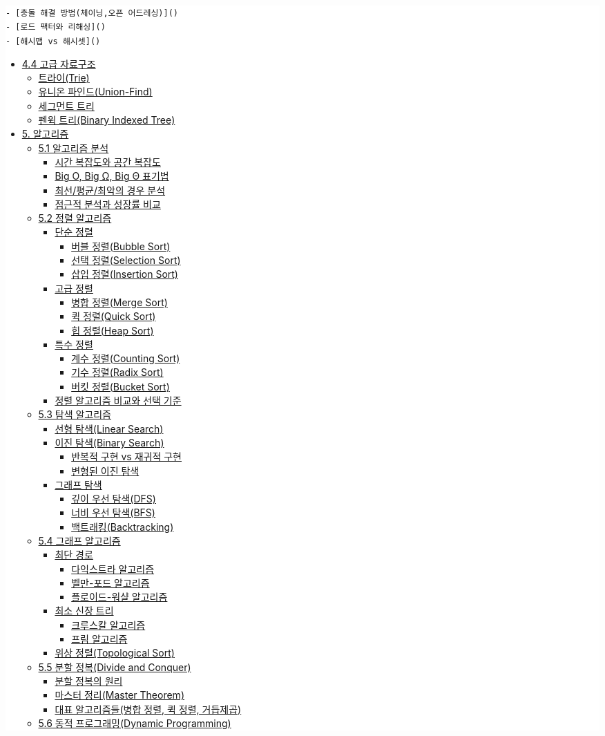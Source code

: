     - [충돌 해결 방법(체이닝,오픈 어드레싱)]()
    - [로드 팩터와 리해싱]()
    - [해시맵 vs 해시셋]()
  - [4.4 고급 자료구조]()
    - [트라이(Trie)]()
    - [유니온 파인드(Union-Find)]()
    - [세그먼트 트리]()
    - [펜윅 트리(Binary Indexed Tree)]()
- [5. 알고리즘](https://github.com/CS-CookStudy/cook-cs/blob/d40afa3285a36e785030966765d3a94b7b6c6b40/05.%20Algorithms)
  - [5.1 알고리즘 분석](https://github.com/CS-CookStudy/cook-cs/blob/e9fd8494937e602e7c0d2b10603ca06d03652182/05.%20Algorithms/5.1%20Algorithm%20Analysis)
    - [시간 복잡도와 공간 복잡도](https://github.com/CS-CookStudy/cook-cs/blob/f3c7978b411cd76e8c1c55b5ed58e801b16c17e0/05.%20Algorithms/5.1%20Algorithm%20Analysis/5.1.1%20Time%20Complexity.md)
    - [Big O, Big Ω, Big Θ 표기법](https://github.com/CS-CookStudy/cook-cs/blob/078e1c497f32b1ffd09028598bbb802a7cfd72d2/05.%20Algorithms/5.1%20Algorithm%20Analysis/5.1.2%20Big-O.md)
    - [최선/평균/최악의 경우 분석](https://github.com/CS-CookStudy/cook-cs/blob/37aebeda782506856fffb31e2db476e822cf361a/05.%20Algorithms/5.1%20Algorithm%20Analysis/5.1.3%20Time%20Complexity%20Cases.md)
    - [점근적 분석과 성장률 비교](https://github.com/CS-CookStudy/cook-cs/blob/e9fd8494937e602e7c0d2b10603ca06d03652182/05.%20Algorithms/5.1%20Algorithm%20Analysis/5.1.4%20Asymptotic%20Analysis%20and%20Growth%20Rate%20Comparison.md)
  - [5.2 정렬 알고리즘]()
    - [단순 정렬]()
      - [버블 정렬(Bubble Sort)]()
      - [선택 정렬(Selection Sort)]()
      - [삽입 정렬(Insertion Sort)]()
    - [고급 정렬]()
      - [병합 정렬(Merge Sort)]()
      - [퀵 정렬(Quick Sort)]()
      - [힙 정렬(Heap Sort)]()
    - [특수 정렬]()
      - [계수 정렬(Counting Sort)]()
      - [기수 정렬(Radix Sort)]()
      - [버킷 정렬(Bucket Sort)]()
    - [정렬 알고리즘 비교와 선택 기준]()
  - [5.3 탐색 알고리즘]()
    - [선형 탐색(Linear Search)]()
    - [이진 탐색(Binary Search)]()
      - [반복적 구현 vs 재귀적 구현]()
      - [변형된 이진 탐색]()
    - [그래프 탐색]()
      - [깊이 우선 탐색(DFS)]()
      - [너비 우선 탐색(BFS)]()
      - [백트래킹(Backtracking)]()
  - [5.4 그래프 알고리즘]()
    - [최단 경로]()
      - [다익스트라 알고리즘]()
      - [벨만-포드 알고리즘]()
      - [플로이드-워샬 알고리즘]()
    - [최소 신장 트리]()
      - [크루스칼 알고리즘]()
      - [프림 알고리즘]()
    - [위상 정렬(Topological Sort)]()
  - [5.5 분할 정복(Divide and Conquer)](https://github.com/CS-CookStudy/cook-cs/blob/62172bbf61417f949a6c980ae8f7615079c7fddd/05.%20Algorithms/5.5%20Divide%20and%20Conquer)
    - [분할 정복의 원리](https://github.com/CS-CookStudy/cook-cs/blob/62172bbf61417f949a6c980ae8f7615079c7fddd/05.%20Algorithms/5.5%20Divide%20and%20Conquer/5.5.1%20Principle%20of%20Divide%20and%20Conquer.md)
    - [마스터 정리(Master Theorem)](https://github.com/CS-CookStudy/cook-cs/blob/d23431f9578e091f8637b26fcf7f62cb73265d8b/05.%20Algorithms/5.5%20Divide%20and%20Conquer/5.5.2%20Master%20Theorem.md)
    - [대표 알고리즘들(병합 정렬, 퀵 정렬, 거듭제곱)](<https://github.com/CS-CookStudy/cook-cs/blob/d23431f9578e091f8637b26fcf7f62cb73265d8b/05.%20Algorithms/5.5%20Divide%20and%20Conquer/5.5.3%20Classic%20Algorithms%20(Merge%20Sort,%20Quick%20Sort,%20Exponentiation).md>)
  - [5.6 동적 프로그래밍(Dynamic Programming)](https://github.com/CS-CookStudy/cook-cs/blob/7dc7527d519d8103732c70707830e3f79d3c4828/05.%20Algorithms/5.6DynamicProgramming)